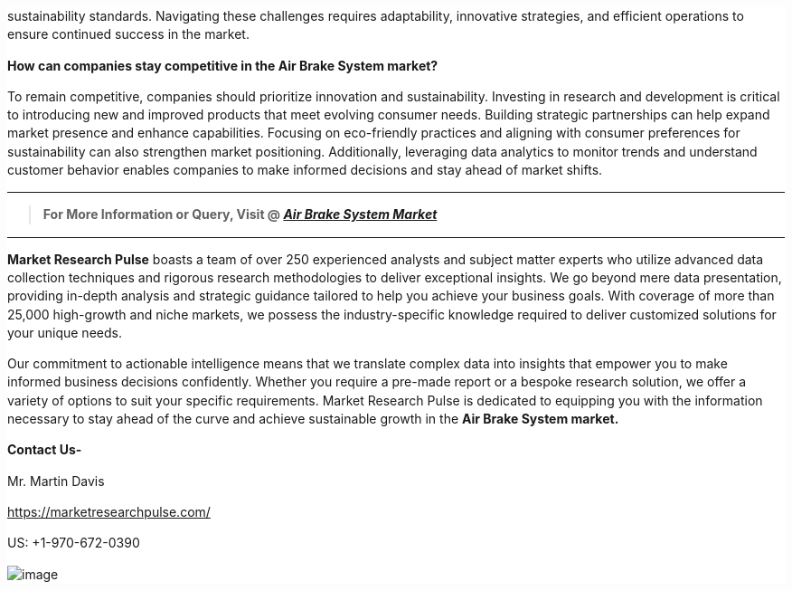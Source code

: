 sustainability standards. Navigating these challenges requires adaptability, innovative strategies, and efficient operations to ensure continued success in the market.</p><p><strong>How can companies stay competitive in the Air Brake System market?</strong></p><p>To remain competitive, companies should prioritize innovation and sustainability. Investing in research and development is critical to introducing new and improved products that meet evolving consumer needs. Building strategic partnerships can help expand market presence and enhance capabilities. Focusing on eco-friendly practices and aligning with consumer preferences for sustainability can also strengthen market positioning. Additionally, leveraging data analytics to monitor trends and understand customer behavior enables companies to make informed decisions and stay ahead of market shifts.</p><hr /><blockquote><p><strong>For More Information or Query, Visit @&nbsp;<em><a href="https://marketresearchpulse.com/report/82995/air-brake-system-market?utm_source=Linkedin&utm_medium=0117">Air Brake System Market</a></em></strong></p></blockquote><hr /><p><strong>Market Research Pulse</strong> boasts a team of over 250 experienced analysts and subject matter experts who utilize advanced data collection techniques and rigorous research methodologies to deliver exceptional insights. We go beyond mere data presentation, providing in-depth analysis and strategic guidance tailored to help you achieve your business goals. With coverage of more than 25,000 high-growth and niche markets, we possess the industry-specific knowledge required to deliver customized solutions for your unique needs.</p><p>Our commitment to actionable intelligence means that we translate complex data into insights that empower you to make informed business decisions confidently. Whether you require a pre-made report or a bespoke research solution, we offer a variety of options to suit your specific requirements. Market Research Pulse is dedicated to equipping you with the information necessary to stay ahead of the curve and achieve sustainable growth in the <strong>Air Brake System market.</strong></p><p><strong>Contact Us-</strong></p><p>Mr. Martin Davis</p><p>https://marketresearchpulse.com/</p><p>US: +1-970-672-0390</p>
![image](https://github.com/user-attachments/assets/a6fbac98-6ff4-4b90-8fb3-66de5eecdd8c)
